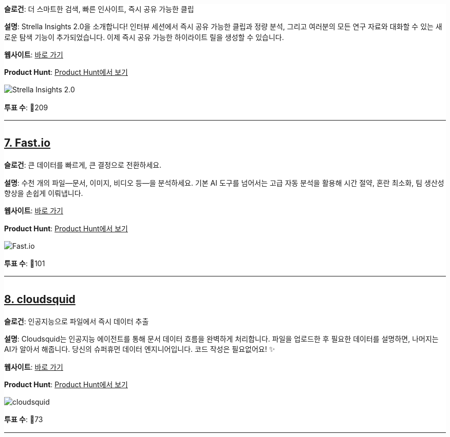 **슬로건**: 더 스마트한 검색, 빠른 인사이트, 즉시 공유 가능한 클립 

**설명**: Strella Insights 2.0을 소개합니다! 인터뷰 세션에서 즉시 공유 가능한 클립과 정량 분석, 그리고 여러분의 모든 연구 자료와 대화할 수 있는 새로운 탐색 기능이 추가되었습니다. 이제 즉시 공유 가능한 하이라이트 릴을 생성할 수 있습니다.

**웹사이트**: [바로 가기](https://www.producthunt.com/r/U5BSD35RK3BMFN?utm_campaign=producthunt-api&utm_medium=api-v2&utm_source=Application%3A+genexis+%28ID%3A+133272%29)

**Product Hunt**: [Product Hunt에서 보기](https://www.producthunt.com/posts/strella-insights-2-0?utm_campaign=producthunt-api&utm_medium=api-v2&utm_source=Application%3A+genexis+%28ID%3A+133272%29)

![Strella Insights 2.0]()

**투표 수**: 🔺209

---
## [7. Fast.io](https://www.producthunt.com/posts/fast-io-2?utm_campaign=producthunt-api&utm_medium=api-v2&utm_source=Application%3A+genexis+%28ID%3A+133272%29)

**슬로건**: 큰 데이터를 빠르게, 큰 결정으로 전환하세요.

**설명**: 수천 개의 파일—문서, 이미지, 비디오 등—을 분석하세요. 기본 AI 도구를 넘어서는 고급 자동 분석을 활용해 시간 절약, 혼란 최소화, 팀 생산성 향상을 손쉽게 이뤄냅니다.

**웹사이트**: [바로 가기](https://www.producthunt.com/r/UEJNPM5D6KRCDB?utm_campaign=producthunt-api&utm_medium=api-v2&utm_source=Application%3A+genexis+%28ID%3A+133272%29)

**Product Hunt**: [Product Hunt에서 보기](https://www.producthunt.com/posts/fast-io-2?utm_campaign=producthunt-api&utm_medium=api-v2&utm_source=Application%3A+genexis+%28ID%3A+133272%29)


![Fast.io]()


**투표 수**: 🔺101

---
## [8. cloudsquid](https://www.producthunt.com/posts/cloudsquid?utm_campaign=producthunt-api&utm_medium=api-v2&utm_source=Application%3A+genexis+%28ID%3A+133272%29)

**슬로건**: 인공지능으로 파일에서 즉시 데이터 추출

**설명**: Cloudsquid는 인공지능 에이전트를 통해 문서 데이터 흐름을 완벽하게 처리합니다. 파일을 업로드한 후 필요한 데이터를 설명하면, 나머지는 AI가 알아서 해줍니다. 당신의 슈퍼휴먼 데이터 엔지니어입니다. 코드 작성은 필요없어요! ✨

**웹사이트**: [바로 가기](https://www.producthunt.com/r/4PIAD7KCCGSLDC?utm_campaign=producthunt-api&utm_medium=api-v2&utm_source=Application%3A+genexis+%28ID%3A+133272%29)

**Product Hunt**: [Product Hunt에서 보기](https://www.producthunt.com/posts/cloudsquid?utm_campaign=producthunt-api&utm_medium=api-v2&utm_source=Application%3A+genexis+%28ID%3A+133272%29)

![cloudsquid]()

**투표 수**: 🔺73

---